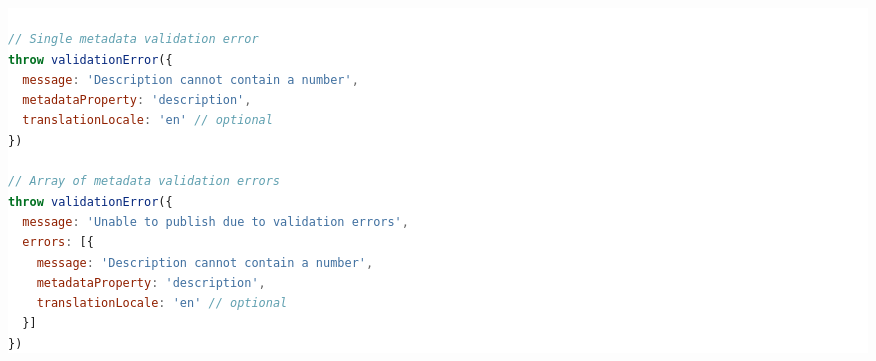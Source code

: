 ```js

// Single metadata validation error
throw validationError({
  message: 'Description cannot contain a number',
  metadataProperty: 'description',
  translationLocale: 'en' // optional
})

// Array of metadata validation errors
throw validationError({
  message: 'Unable to publish due to validation errors',
  errors: [{
    message: 'Description cannot contain a number',
    metadataProperty: 'description',
    translationLocale: 'en' // optional
  }]
})
```

